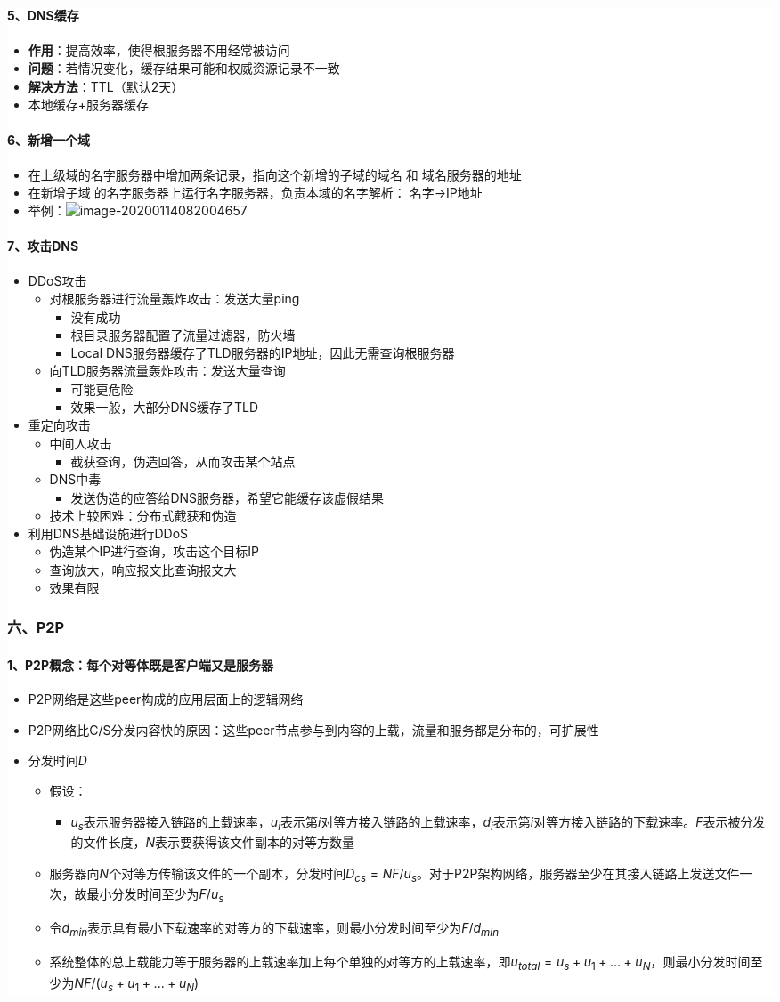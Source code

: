 #### 5、DNS缓存

* **作用**：提高效率，使得根服务器不用经常被访问
* **问题**：若情况变化，缓存结果可能和权威资源记录不一致
* **解决方法**：TTL（默认2天）
* 本地缓存+服务器缓存

#### 6、新增一个域

* 在上级域的名字服务器中增加两条记录，指向这个新增的子域的域名 和 域名服务器的地址  
* 在新增子域 的名字服务器上运行名字服务器，负责本域的名字解析： 名字->IP地址  
* 举例：![image-20200114082004657](https://chaphlagical.github.io/assets/images/计网复习.assets/image-20200114082004657.png)

#### 7、攻击DNS

* DDoS攻击
	* 对根服务器进行流量轰炸攻击：发送大量ping
		* 没有成功
		* 根目录服务器配置了流量过滤器，防火墙
		* Local DNS服务器缓存了TLD服务器的IP地址，因此无需查询根服务器
	* 向TLD服务器流量轰炸攻击：发送大量查询
		* 可能更危险
		* 效果一般，大部分DNS缓存了TLD
* 重定向攻击
	* 中间人攻击
		* 截获查询，伪造回答，从而攻击某个站点
	* DNS中毒
		* 发送伪造的应答给DNS服务器，希望它能缓存该虚假结果
	* 技术上较困难：分布式截获和伪造
* 利用DNS基础设施进行DDoS
	* 伪造某个IP进行查询，攻击这个目标IP
	* 查询放大，响应报文比查询报文大
	* 效果有限

### 六、P2P

#### 1、P2P概念：每个对等体既是客户端又是服务器

* P2P网络是这些peer构成的应用层面上的逻辑网络

* P2P网络比C/S分发内容快的原因：这些peer节点参与到内容的上载，流量和服务都是分布的，可扩展性

* 分发时间$D$ 

	* 假设：

		* $u_s$表示服务器接入链路的上载速率，$u_i$表示第$i$对等方接入链路的上载速率，$d_i$表示第$i$对等方接入链路的下载速率。$F$表示被分发的文件长度，$N$表示要获得该文件副本的对等方数量

	* 服务器向$N$个对等方传输该文件的一个副本，分发时间$D_{cs}=NF/u_s$。对于P2P架构网络，服务器至少在其接入链路上发送文件一次，故最小分发时间至少为$F/u_s$

	* 令$d_{min}$表示具有最小下载速率的对等方的下载速率，则最小分发时间至少为$F/d_{min}$

	* 系统整体的总上载能力等于服务器的上载速率加上每个单独的对等方的上载速率，即$u_{total}=u_s+u_1+...+u_N$，则最小分发时间至少为$NF/(u_s+u_1+...+u_N)$
